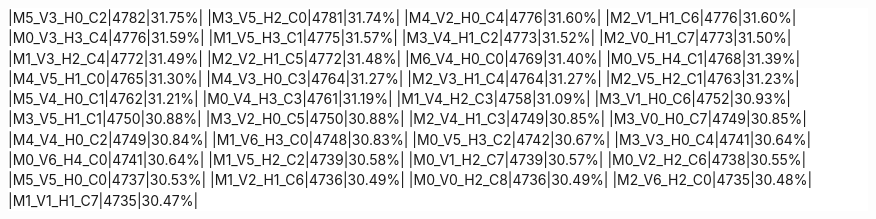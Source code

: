 |M5_V3_H0_C2|4782|31.75%|
|M3_V5_H2_C0|4781|31.74%|
|M4_V2_H0_C4|4776|31.60%|
|M2_V1_H1_C6|4776|31.60%|
|M0_V3_H3_C4|4776|31.59%|
|M1_V5_H3_C1|4775|31.57%|
|M3_V4_H1_C2|4773|31.52%|
|M2_V0_H1_C7|4773|31.50%|
|M1_V3_H2_C4|4772|31.49%|
|M2_V2_H1_C5|4772|31.48%|
|M6_V4_H0_C0|4769|31.40%|
|M0_V5_H4_C1|4768|31.39%|
|M4_V5_H1_C0|4765|31.30%|
|M4_V3_H0_C3|4764|31.27%|
|M2_V3_H1_C4|4764|31.27%|
|M2_V5_H2_C1|4763|31.23%|
|M5_V4_H0_C1|4762|31.21%|
|M0_V4_H3_C3|4761|31.19%|
|M1_V4_H2_C3|4758|31.09%|
|M3_V1_H0_C6|4752|30.93%|
|M3_V5_H1_C1|4750|30.88%|
|M3_V2_H0_C5|4750|30.88%|
|M2_V4_H1_C3|4749|30.85%|
|M3_V0_H0_C7|4749|30.85%|
|M4_V4_H0_C2|4749|30.84%|
|M1_V6_H3_C0|4748|30.83%|
|M0_V5_H3_C2|4742|30.67%|
|M3_V3_H0_C4|4741|30.64%|
|M0_V6_H4_C0|4741|30.64%|
|M1_V5_H2_C2|4739|30.58%|
|M0_V1_H2_C7|4739|30.57%|
|M0_V2_H2_C6|4738|30.55%|
|M5_V5_H0_C0|4737|30.53%|
|M1_V2_H1_C6|4736|30.49%|
|M0_V0_H2_C8|4736|30.49%|
|M2_V6_H2_C0|4735|30.48%|
|M1_V1_H1_C7|4735|30.47%|